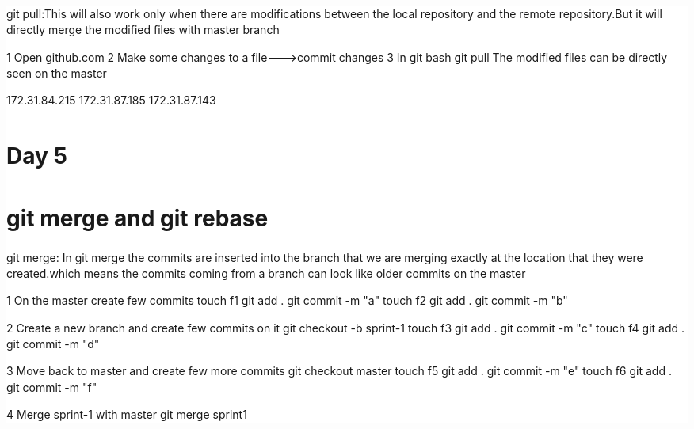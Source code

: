 
git pull:This will also work only when there are modifications
between the local repository and the remote repository.But it will directly merge the modified files with master branch

1 Open github.com
2 Make some changes to a file--->commit changes
3 In git bash
  git pull
The modified files can be directly seen on the master


172.31.84.215
172.31.87.185
172.31.87.143


# Day 5


git merge and git rebase
=============================
git merge: In git merge the commits are inserted into the branch that we are merging exactly at the location that they were 
created.which means the commits coming from a branch can look like older commits on the master

1 On the master create few commits
touch f1
git add .
git commit -m "a"
touch f2
git add .
git commit -m "b"

2 Create a new branch and create few commits on it
  git checkout -b sprint-1
  touch f3
  git add .
  git commit -m "c"
  touch f4
  git add .
  git commit -m "d"

3 Move back to master and create few more commits
  git checkout master
  touch f5
  git add .
  git commit -m "e"
  touch f6
  git add .
  git commit -m "f"

4 Merge sprint-1 with master
  git merge sprint1
